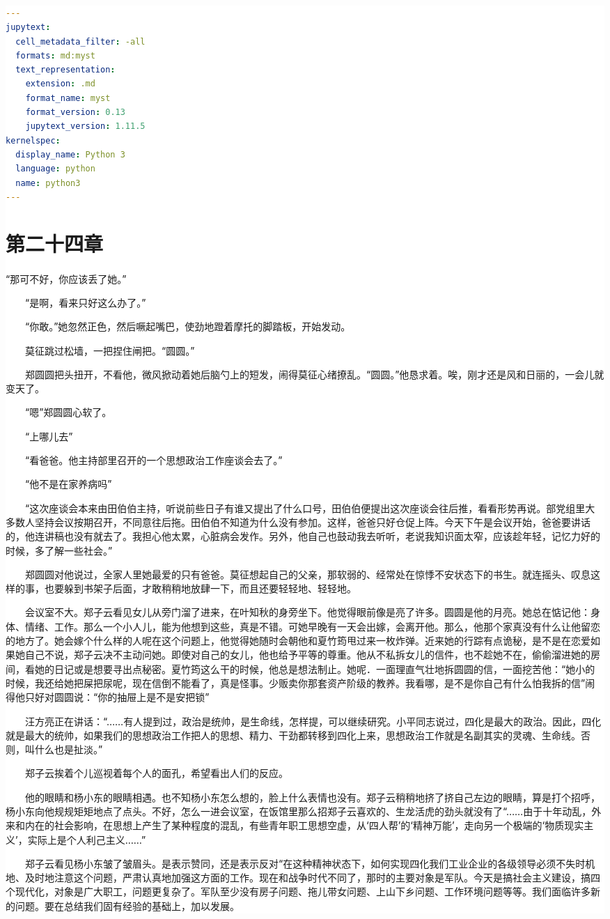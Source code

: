 ```yaml
---
jupytext:
  cell_metadata_filter: -all
  formats: md:myst
  text_representation:
    extension: .md
    format_name: myst
    format_version: 0.13
    jupytext_version: 1.11.5
kernelspec:
  display_name: Python 3
  language: python
  name: python3
---
```

# 第二十四章 

“那可不好，你应该丢了她。” 

　　“是啊，看来只好这么办了。” 

　　“你敢。”她忽然正色，然后噘起嘴巴，使劲地蹬着摩托的脚踏板，开始发动。 

　　莫征跳过松墙，一把捏住闸把。“圆圆。” 

　　郑圆圆把头扭开，不看他，微风掀动着她后脑勺上的短发，闹得莫征心绪撩乱。“圆圆。”他恳求着。唉，刚才还是风和日丽的，一会儿就变天了。 

　　“嗯”郑圆圆心软了。 

　　“上哪儿去” 

　　“看爸爸。他主持部里召开的一个思想政治工作座谈会去了。” 

　　“他不是在家养病吗” 

　　“这次座谈会本来由田伯伯主持，听说前些日子有谁又提出了什么口号，田伯伯便提出这次座谈会往后推，看看形势再说。部党组里大多数人坚持会议按期召开，不同意往后拖。田伯伯不知道为什么没有参加。这样，爸爸只好仓促上阵。今天下午是会议开始，爸爸要讲话的，他连讲稿也没有就去了。我担心他太累，心脏病会发作。另外，他自己也鼓动我去听听，老说我知识面太窄，应该趁年轻，记忆力好的时候，多了解一些社会。” 

　　郑圆圆对他说过，全家人里她最爱的只有爸爸。莫征想起自己的父亲，那软弱的、经常处在惊悸不安状态下的书生。就连摇头、叹息这样的事，也要躲到书架子后面，才敢稍稍地放肆一下，而且还要轻轻地、轻轻地。 

　　会议室不大。郑子云看见女儿从旁门溜了进来，在叶知秋的身旁坐下。他觉得眼前像是亮了许多。圆圆是他的月亮。她总在惦记他：身体、情绪、工作。那么一个小人儿，能为他想到这些，真是不错。可她早晚有一天会出嫁，会离开他。那么，他那个家真没有什么让他留恋的地方了。她会嫁个什么样的人呢在这个问题上，他觉得她随时会朝他和夏竹筠甩过来一枚炸弹。近来她的行踪有点诡秘，是不是在恋爱如果她自己不说，郑子云决不主动问她。即使对自己的女儿，他也给予平等的尊重。他从不私拆女儿的信件，也不趁她不在，偷偷溜进她的房间，看她的日记或是想要寻出点秘密。夏竹筠这么干的时候，他总是想法制止。她呢．一面理直气壮地拆圆圆的信，一面挖苦他：“她小的时候，我还给她把屎把尿呢，现在信倒不能看了，真是怪事。少贩卖你那套资产阶级的教养。我看哪，是不是你自己有什么怕我拆的信”闹得他只好对圆圆说：“你的抽屉上是不是安把锁” 

　　汪方亮正在讲话：“……有人提到过，政治是统帅，是生命线，怎样提，可以继续研究。小平同志说过，四化是最大的政治。因此，四化就是最大的统帅，如果我们的思想政治工作把人的思想、精力、干劲都转移到四化上来，思想政治工作就是名副其实的灵魂、生命线。否则，叫什么也是扯淡。” 

　　郑子云挨着个儿巡视着每个人的面孔，希望看出人们的反应。 

　　他的眼睛和杨小东的眼睛相遇。也不知杨小东怎么想的，脸上什么表情也没有。郑子云稍稍地挤了挤自己左边的眼睛，算是打个招呼，杨小东向他规规矩矩地点了点头。不好，怎么一进会议室，在饭馆里那么招郑子云喜欢的、生龙活虎的劲头就没有了“……由于十年动乱，外来和内在的社会影响，在思想上产生了某种程度的混乱，有些青年职工思想空虚，从‘四人帮’的‘精神万能’，走向另一个极端的‘物质现实主义’，实际上是个人利己主义……” 

　　郑子云看见杨小东皱了皱眉头。是表示赞同，还是表示反对“在这种精神状态下，如何实现四化我们工业企业的各级领导必须不失时机地、及时地注意这个问题，严肃认真地加强这方面的工作。现在和战争时代不同了，那时的主要对象是军队。今天是搞社会主义建设，搞四个现代化，对象是广大职工，问题更复杂了。军队至少没有房子问题、拖儿带女问题、上山下乡问题、工作环境问题等等。我们面临许多新的问题。要在总结我们固有经验的基础上，加以发展。 
